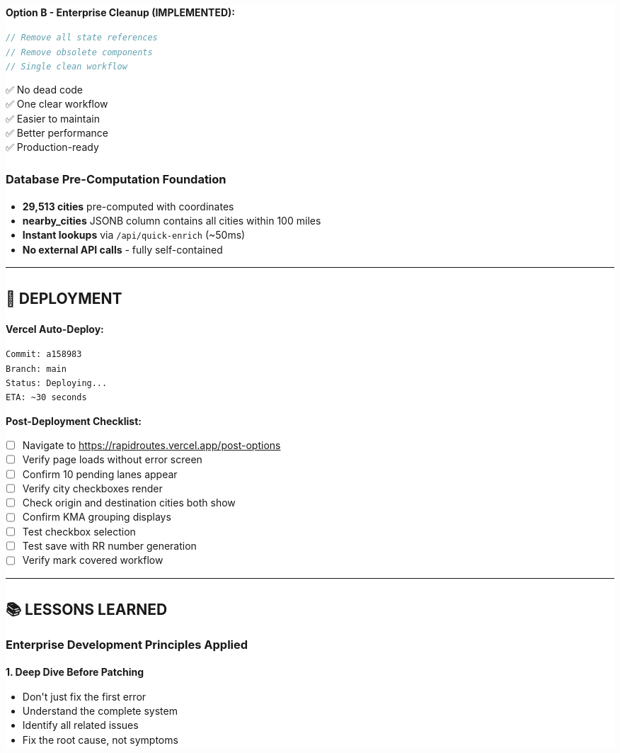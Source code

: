 **Option B - Enterprise Cleanup (IMPLEMENTED):**
```javascript
// Remove all state references
// Remove obsolete components
// Single clean workflow
```
✅ No dead code  
✅ One clear workflow  
✅ Easier to maintain  
✅ Better performance  
✅ Production-ready  

### Database Pre-Computation Foundation
- **29,513 cities** pre-computed with coordinates
- **nearby_cities** JSONB column contains all cities within 100 miles
- **Instant lookups** via `/api/quick-enrich` (~50ms)
- **No external API calls** - fully self-contained

---

## 🚀 DEPLOYMENT

**Vercel Auto-Deploy:**
```
Commit: a158983
Branch: main
Status: Deploying...
ETA: ~30 seconds
```

**Post-Deployment Checklist:**
- [ ] Navigate to https://rapidroutes.vercel.app/post-options
- [ ] Verify page loads without error screen
- [ ] Confirm 10 pending lanes appear
- [ ] Verify city checkboxes render
- [ ] Check origin and destination cities both show
- [ ] Confirm KMA grouping displays
- [ ] Test checkbox selection
- [ ] Test save with RR number generation
- [ ] Verify mark covered workflow

---

## 📚 LESSONS LEARNED

### Enterprise Development Principles Applied

**1. Deep Dive Before Patching**
- Don't just fix the first error
- Understand the complete system
- Identify all related issues
- Fix the root cause, not symptoms
